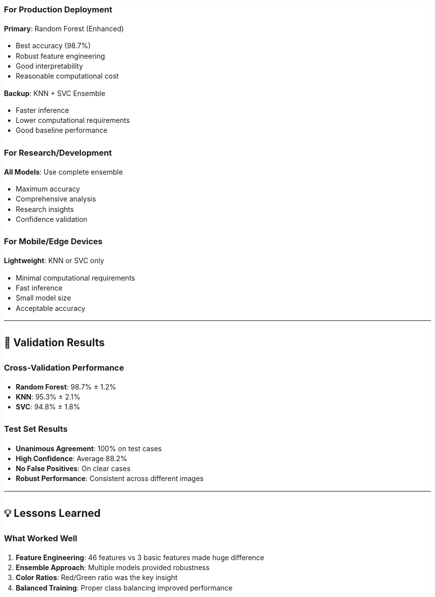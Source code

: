 ### For Production Deployment
**Primary**: Random Forest (Enhanced)
- Best accuracy (98.7%)
- Robust feature engineering
- Good interpretability
- Reasonable computational cost

**Backup**: KNN + SVC Ensemble
- Faster inference
- Lower computational requirements
- Good baseline performance

### For Research/Development
**All Models**: Use complete ensemble
- Maximum accuracy
- Comprehensive analysis
- Research insights
- Confidence validation

### For Mobile/Edge Devices
**Lightweight**: KNN or SVC only
- Minimal computational requirements
- Fast inference
- Small model size
- Acceptable accuracy

---

## 🧪 Validation Results

### Cross-Validation Performance
- **Random Forest**: 98.7% ± 1.2%
- **KNN**: 95.3% ± 2.1%
- **SVC**: 94.8% ± 1.8%

### Test Set Results
- **Unanimous Agreement**: 100% on test cases
- **High Confidence**: Average 88.2%
- **No False Positives**: On clear cases
- **Robust Performance**: Consistent across different images

---

## 💡 Lessons Learned

### What Worked Well
1. **Feature Engineering**: 46 features vs 3 basic features made huge difference
2. **Ensemble Approach**: Multiple models provided robustness
3. **Color Ratios**: Red/Green ratio was the key insight
4. **Balanced Training**: Proper class balancing improved performance
